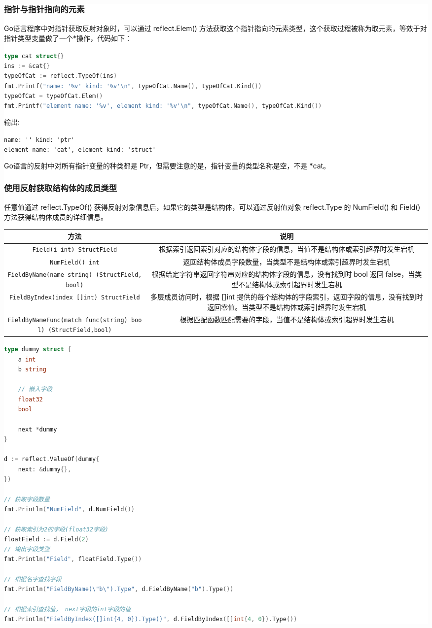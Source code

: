 ### 指针与指针指向的元素

Go语言程序中对指针获取反射对象时，可以通过 reflect.Elem() 方法获取这个指针指向的元素类型，这个获取过程被称为取元素，等效于对指针类型变量做了一个*操作，代码如下：

```go
type cat struct{}
ins := &cat{}
typeOfCat := reflect.TypeOf(ins)
fmt.Printf("name: '%v' kind: '%v'\n", typeOfCat.Name(), typeOfCat.Kind()) 
typeOfCat = typeOfCat.Elem()
fmt.Printf("element name: '%v', element kind: '%v'\n", typeOfCat.Name(), typeOfCat.Kind())
```

输出:
```
name: '' kind: 'ptr'
element name: 'cat', element kind: 'struct'
```

Go语言的反射中对所有指针变量的种类都是 Ptr，但需要注意的是，指针变量的类型名称是空，不是 *cat。

### 使用反射获取结构体的成员类型

任意值通过 reflect.TypeOf() 获得反射对象信息后，如果它的类型是结构体，可以通过反射值对象 reflect.Type 的 NumField() 和 Field() 方法获得结构体成员的详细信息。

|                             方法                             |                             说明                             |
| :----------------------------------------------------------: | :----------------------------------------------------------: |
|                  `Field(i int) StructField`                  | 根据索引返回索引对应的结构体字段的信息，当值不是结构体或索引超界时发生宕机 |
|                       `NumField() int`                       | 返回结构体成员字段数量，当类型不是结构体或索引超界时发生宕机 |
|        `FieldByName(name string) (StructField, bool)`        | 根据给定字符串返回字符串对应的结构体字段的信息，没有找到时 bool 返回 false，当类型不是结构体或索引超界时发生宕机 |
|           `FieldByIndex(index []int) StructField`            | 多层成员访问时，根据 []int 提供的每个结构体的字段索引，返回字段的信息，没有找到时返回零值。当类型不是结构体或索引超界时发生宕机 |
| `FieldByNameFunc(match func(string) bool) (StructField,bool)` | 根据匹配函数匹配需要的字段，当值不是结构体或索引超界时发生宕机 |

```go
type dummy struct {
	a int
	b string

	// 嵌入字段
	float32
	bool

	next *dummy
}

d := reflect.ValueOf(dummy{
	next: &dummy{},
})

// 获取字段数量
fmt.Println("NumField", d.NumField())

// 获取索引为2的字段(float32字段)
floatField := d.Field(2)
// 输出字段类型
fmt.Println("Field", floatField.Type())

// 根据名字查找字段
fmt.Println("FieldByName(\"b\").Type", d.FieldByName("b").Type())

// 根据索引查找值， next字段的int字段的值
fmt.Println("FieldByIndex([]int{4, 0}).Type()", d.FieldByIndex([]int{4, 0}).Type())
```